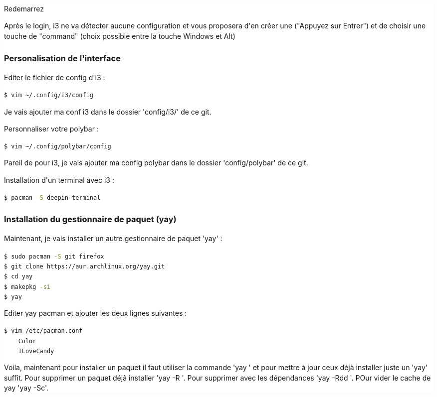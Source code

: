 Redemarrez

Après le login, i3 ne va détecter aucune configuration et vous proposera d'en créer une ("Appuyez sur Entrer") et de choisir une touche de "command" (choix possible entre la touche Windows et Alt)

### Personalisation de l'interface

Editer le fichier de config d'i3 :

```bash
$ vim ~/.config/i3/config
```

Je vais ajouter ma conf i3 dans le dossier 'config/i3/' de ce git.


Personnaliser votre polybar :


```bash
$ vim ~/.config/polybar/config
```

Pareil de pour i3, je vais ajouter ma config polybar dans le dossier 'config/polybar' de ce git.



Installation d'un terminal avec i3 :

```bash
$ pacman -S deepin-terminal
```

### Installation du gestionnaire de paquet (yay)

Maintenant, je vais installer un autre gestionnaire de paquet 'yay' :


```bash
$ sudo pacman -S git firefox
$ git clone https://aur.archlinux.org/yay.git
$ cd yay
$ makepkg -si
$ yay
```


Editer yay pacman et ajouter les deux lignes suivantes : 

```bash
$ vim /etc/pacman.conf
    Color 
    ILoveCandy
```


Voila, maintenant pour installer un paquet il faut utiliser la commande 'yay <nomdupaquet>' et pour mettre à jour ceux déjà installer juste un 'yay' suffit.
Pour supprimer un paquet déjà installer 'yay -R <nomdupaquet>'.
Pour supprimer avec les dépendances 'yay -Rdd <nomdupaquet>'.
POur vider le cache de yay 'yay -Sc'.
